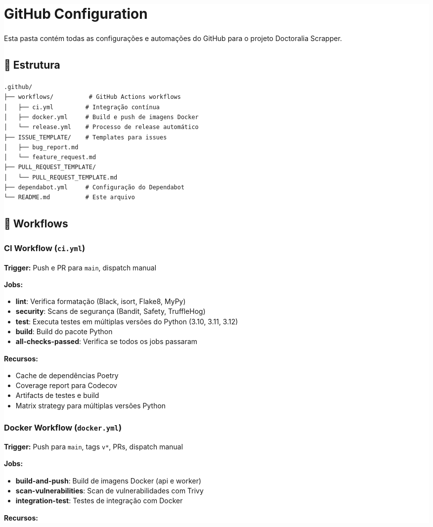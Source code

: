 # GitHub Configuration

Esta pasta contém todas as configurações e automações do GitHub para o projeto Doctoralia Scrapper.

## 📁 Estrutura

```text
.github/
├── workflows/          # GitHub Actions workflows
│   ├── ci.yml         # Integração contínua
│   ├── docker.yml     # Build e push de imagens Docker
│   └── release.yml    # Processo de release automático
├── ISSUE_TEMPLATE/    # Templates para issues
│   ├── bug_report.md
│   └── feature_request.md
├── PULL_REQUEST_TEMPLATE/
│   └── PULL_REQUEST_TEMPLATE.md
├── dependabot.yml     # Configuração do Dependabot
└── README.md          # Este arquivo
```

## 🔄 Workflows

### CI Workflow (`ci.yml`)

**Trigger:** Push e PR para `main`, dispatch manual

**Jobs:**

- **lint**: Verifica formatação (Black, isort, Flake8, MyPy)
- **security**: Scans de segurança (Bandit, Safety, TruffleHog)
- **test**: Executa testes em múltiplas versões do Python (3.10, 3.11, 3.12)
- **build**: Build do pacote Python
- **all-checks-passed**: Verifica se todos os jobs passaram

**Recursos:**

- Cache de dependências Poetry
- Coverage report para Codecov
- Artifacts de testes e build
- Matrix strategy para múltiplas versões Python

### Docker Workflow (`docker.yml`)

**Trigger:** Push para `main`, tags `v*`, PRs, dispatch manual

**Jobs:**

- **build-and-push**: Build de imagens Docker (api e worker)
- **scan-vulnerabilities**: Scan de vulnerabilidades com Trivy
- **integration-test**: Testes de integração com Docker

**Recursos:**

